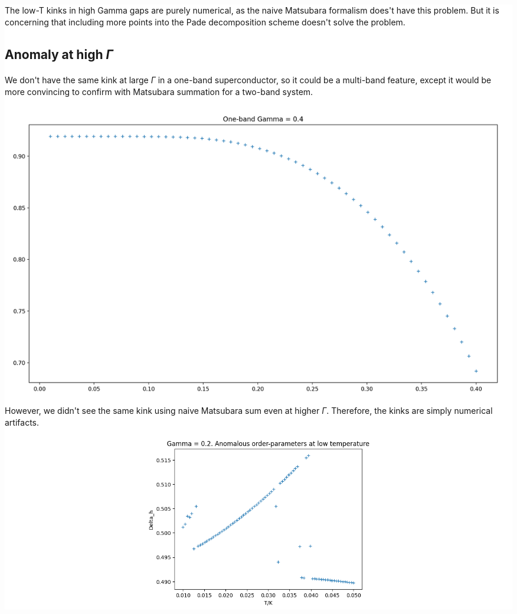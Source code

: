 The low-T kinks in high Gamma gaps are purely numerical, as the naive Matsubara formalism does't have this problem. But it is concerning that including more points into the Pade decomposition scheme doesn't solve the problem. 

## Anomaly at high $\Gamma$
We don't have the same kink at large $\Gamma$ in a one-band superconductor, so it could be a multi-band feature, except it would be more convincing to confirm with Matsubara summation for a two-band system. 
![alt text](image-14.png)
However, we didn't see the same kink using naive Matsubara sum even at higher $\Gamma.$ Therefore, the kinks are simply numerical artifacts.

<div style="display: flex; justify-content: space-around;">
    <img src="image-8.png" alt="Pade Decomposition Scheme" style="width: 45%;">